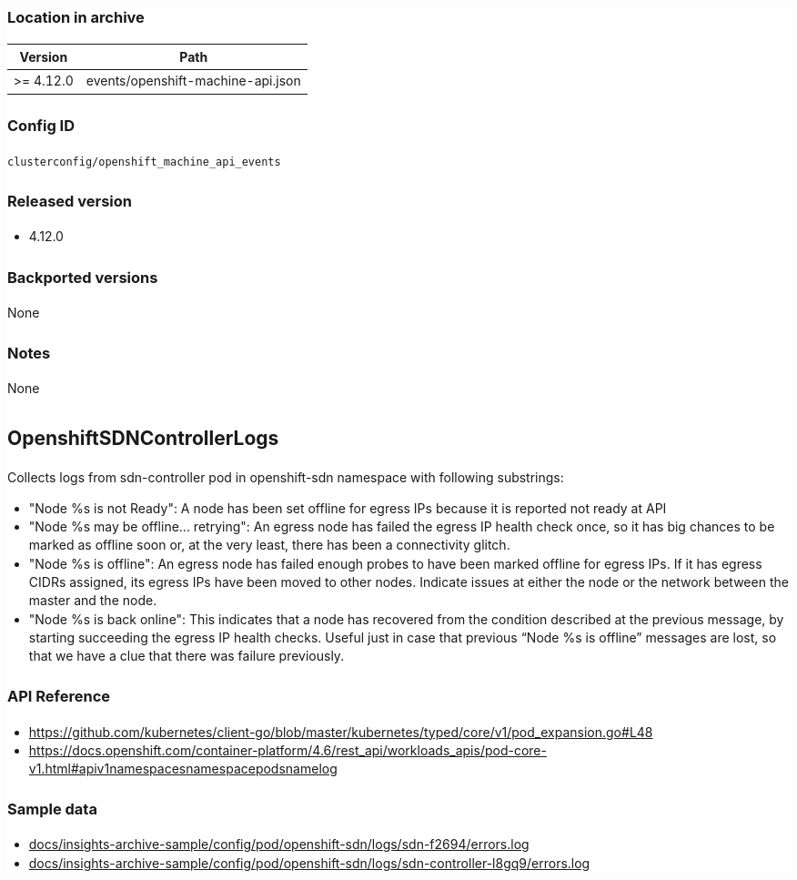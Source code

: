 ### Location in archive
| Version   | Path														|
| --------- | --------------------------------------------------------	|
| >= 4.12.0 | events/openshift-machine-api.json 	                      	|

### Config ID
`clusterconfig/openshift_machine_api_events`

### Released version
- 4.12.0

### Backported versions
None

### Notes
None


## OpenshiftSDNControllerLogs

Collects logs from sdn-controller pod in openshift-sdn namespace with
following substrings:

- "Node %s is not Ready": A node has been set offline for egress IPs because it is reported not ready at API
- "Node %s may be offline... retrying": An egress node has failed the egress IP health check once,
so it has big chances to be marked as offline soon or, at the very least, there has been a connectivity glitch.
- "Node %s is offline": An egress node has failed enough probes to have been marked offline for egress IPs.
If it has egress CIDRs assigned, its egress IPs have been moved to other nodes. Indicate issues at either the node
or the network between the master and the node.
- "Node %s is back online": This indicates that a node has recovered from the condition described
at the previous message, by starting succeeding the egress IP health checks. Useful just in case that previous
“Node %s is offline” messages are lost, so that we have a clue that there was failure previously.

### API Reference
- https://github.com/kubernetes/client-go/blob/master/kubernetes/typed/core/v1/pod_expansion.go#L48
- https://docs.openshift.com/container-platform/4.6/rest_api/workloads_apis/pod-core-v1.html#apiv1namespacesnamespacepodsnamelog

### Sample data
- [docs/insights-archive-sample/config/pod/openshift-sdn/logs/sdn-f2694/errors.log](./insights-archive-sample/config/pod/openshift-sdn/logs/sdn-f2694/errors.log)
- [docs/insights-archive-sample/config/pod/openshift-sdn/logs/sdn-controller-l8gq9/errors.log](./insights-archive-sample/config/pod/openshift-sdn/logs/sdn-controller-l8gq9/errors.log)
